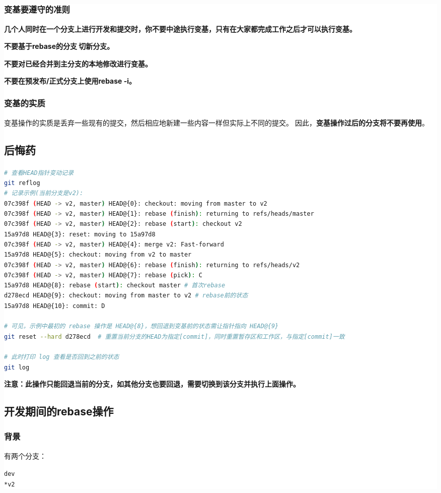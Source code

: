 ### 变基要遵守的准则
**几个人同时在一个分支上进行开发和提交时，你不要中途执行变基，只有在大家都完成工作之后才可以执行变基。**

**不要基于rebase的分支 切新分支。**

**不要对已经合并到主分支的本地修改进行变基。**

**不要在预发布/正式分支上使用rebase -i。**

### 变基的实质
变基操作的实质是丢弃一些现有的提交，然后相应地新建一些内容一样但实际上不同的提交。
因此，**变基操作过后的分支将不要再使用**。

## 后悔药

```sh
# 查看HEAD指针变动记录
git reflog
# 记录示例(当前分支是v2):
07c398f (HEAD -> v2, master) HEAD@{0}: checkout: moving from master to v2
07c398f (HEAD -> v2, master) HEAD@{1}: rebase (finish): returning to refs/heads/master
07c398f (HEAD -> v2, master) HEAD@{2}: rebase (start): checkout v2
15a97d8 HEAD@{3}: reset: moving to 15a97d8
07c398f (HEAD -> v2, master) HEAD@{4}: merge v2: Fast-forward
15a97d8 HEAD@{5}: checkout: moving from v2 to master
07c398f (HEAD -> v2, master) HEAD@{6}: rebase (finish): returning to refs/heads/v2
07c398f (HEAD -> v2, master) HEAD@{7}: rebase (pick): C
15a97d8 HEAD@{8}: rebase (start): checkout master # 首次rebase
d278ecd HEAD@{9}: checkout: moving from master to v2 # rebase前的状态
15a97d8 HEAD@{10}: commit: D

# 可见，示例中最初的 rebase 操作是 HEAD@{8}，想回退到变基前的状态需让指针指向 HEAD@{9}
git reset --hard d278ecd  # 重置当前分支的HEAD为指定[commit]，同时重置暂存区和工作区，与指定[commit]一致

# 此时打印 log 查看是否回到之前的状态
git log
```

**注意：此操作只能回退当前的分支，如其他分支也要回退，需要切换到该分支并执行上面操作。**





## 开发期间的rebase操作

### 背景

有两个分支：

```sh
dev
*v2
```
